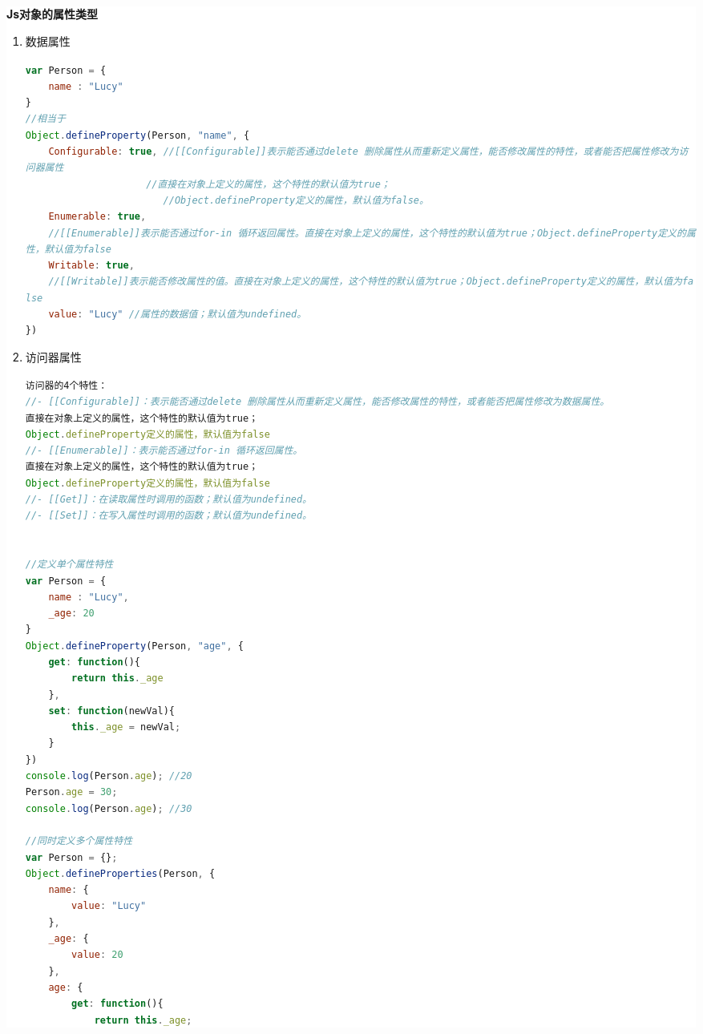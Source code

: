 **Js对象的属性类型**

1. 数据属性

   ```js
   var Person = {
       name : "Lucy"
   }
   //相当于
   Object.defineProperty(Person, "name", {
       Configurable: true, //[[Configurable]]表示能否通过delete 删除属性从而重新定义属性，能否修改属性的特性，或者能否把属性修改为访问器属性
       					//直接在对象上定义的属性，这个特性的默认值为true；
                           //Object.defineProperty定义的属性，默认值为false。
       Enumerable: true, 
       //[[Enumerable]]表示能否通过for-in 循环返回属性。直接在对象上定义的属性，这个特性的默认值为true；Object.defineProperty定义的属性，默认值为false
       Writable: true,
       //[[Writable]]表示能否修改属性的值。直接在对象上定义的属性，这个特性的默认值为true；Object.defineProperty定义的属性，默认值为false
       value: "Lucy" //属性的数据值；默认值为undefined。
   })
   
   ```

2. 访问器属性

   ```js
   访问器的4个特性：
   //- [[Configurable]]：表示能否通过delete 删除属性从而重新定义属性，能否修改属性的特性，或者能否把属性修改为数据属性。
   直接在对象上定义的属性，这个特性的默认值为true；
   Object.defineProperty定义的属性，默认值为false
   //- [[Enumerable]]：表示能否通过for-in 循环返回属性。
   直接在对象上定义的属性，这个特性的默认值为true；
   Object.defineProperty定义的属性，默认值为false
   //- [[Get]]：在读取属性时调用的函数；默认值为undefined。
   //- [[Set]]：在写入属性时调用的函数；默认值为undefined。
   
   
   //定义单个属性特性
   var Person = {
       name : "Lucy",
       _age: 20
   }
   Object.defineProperty(Person, "age", {
       get: function(){
           return this._age
       },
       set: function(newVal){
           this._age = newVal;
       }
   })
   console.log(Person.age); //20
   Person.age = 30;
   console.log(Person.age); //30
   
   //同时定义多个属性特性
   var Person = {};
   Object.defineProperties(Person, {
       name: {
           value: "Lucy"
       },
       _age: {
           value: 20
       },
       age: {
           get: function(){
               return this._age;
   ```